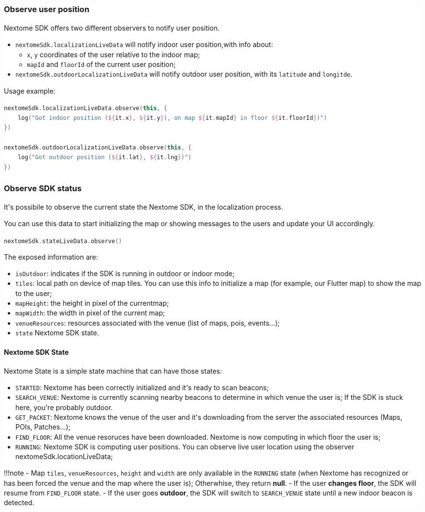 ### Observe user position
Nextome SDK offers two different observers to notify user position.

- `nextomeSdk.localizationLiveData` will notify indoor user position,with info about:
    - `x`, `y` coordinates of the user relative to the indoor map;
    - `mapId` and `floorId` of the current user position;
- `nextomeSdk.outdoorLocalizationLiveData` will notify outdoor user position, with its `latitude` and `longitde`.

Usage example:
```kotlin
nextomeSdk.localizationLiveData.observe(this, {
    log("Got indoor position (${it.x}, ${it.y}), on map ${it.mapId} in floor ${it.floorId})")
})

nextomeSdk.outdoorLocalizationLiveData.observe(this, {
    log("Got outdoor position (${it.lat}, ${it.lng})")
})
```

### Observe SDK status
It's possibile to observe the current state the Nextome SDK, in the localization process.

You can use this data to start initializing the map or showing messages to the users and update your UI accordingly.

```kotlin
nextomeSdk.stateLiveData.observe()
```

The exposed information are:

- `isOutdoor`: indicates if the SDK is running in outdoor or indoor mode;
- `tiles`: local path on device of map tiles. You can use this info to initialize a map (for example, our Flutter map) to show the map to the user;
- `mapHeight`: the height in pixel of the currentmap;
- `mapWidth`: the width in pixel of the current map;
- `venueResources`: resources associated with the venue (list of maps, pois, events...);
- `state` Nextome SDK state.

#### Nextome SDK State
Nextome State is a simple state machine that can have those states:

- `STARTED`: Nextome has been correctly initialized and it's ready to scan beacons;
- `SEARCH_VENUE`: Nextome is currently scanning nearby beacons to determine in which venue the user is; If the SDK is stuck here, you're probably outdoor.
- `GET_PACKET`: Nextome knows the venue of the user and it's downloading from the server
  the associated resources (Maps, POIs, Patches...);
- `FIND_FLOOR`: All the venue resoruces have been downloaded. Nextome is now computing in which floor the user is;
- `RUNNING`: Nextome SDK is computing user positions. You can observe live user location using the observer nextomeSdk.locationLiveData;

!!!note
    - Map `tiles`, `venueResources`, `height` and `width` are only available in the `RUNNING` state (when Nextome has recognized or has been forced the venue and the map where the user is); Otherwhise, they return **null**.
    - If the user **changes floor**, the SDK will resume from `FIND_FLOOR` state.
    - If the user goes **outdoor**, the SDK will switch to `SEARCH_VENUE` state until a new indoor beacon is detected.

